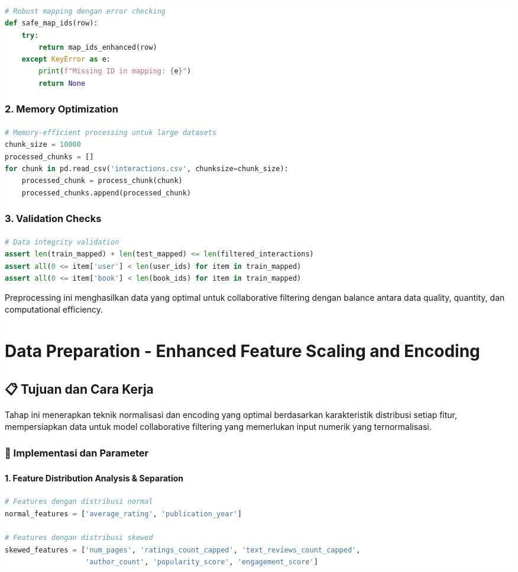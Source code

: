 ```python
# Robust mapping dengan error checking
def safe_map_ids(row):
    try:
        return map_ids_enhanced(row)
    except KeyError as e:
        print(f"Missing ID in mapping: {e}")
        return None
```

### **2. Memory Optimization**

```python
# Memory-efficient processing untuk large datasets
chunk_size = 10000
processed_chunks = []
for chunk in pd.read_csv('interactions.csv', chunksize=chunk_size):
    processed_chunk = process_chunk(chunk)
    processed_chunks.append(processed_chunk)
```

### **3. Validation Checks**

```python
# Data integrity validation
assert len(train_mapped) + len(test_mapped) <= len(filtered_interactions)
assert all(0 <= item['user'] < len(user_ids) for item in train_mapped)
assert all(0 <= item['book'] < len(book_ids) for item in train_mapped)
```

Preprocessing ini menghasilkan data yang optimal untuk collaborative filtering dengan balance antara data quality, quantity, dan computational efficiency.

# **Data Preparation - Enhanced Feature Scaling and Encoding**

## **📋 Tujuan dan Cara Kerja**

Tahap ini menerapkan teknik normalisasi dan encoding yang optimal berdasarkan karakteristik distribusi setiap fitur, mempersiapkan data untuk model collaborative filtering yang memerlukan input numerik yang ternormalisasi.

### **🔧 Implementasi dan Parameter**

#### **1. Feature Distribution Analysis & Separation**

```python
# Features dengan distribusi normal
normal_features = ['average_rating', 'publication_year']

# Features dengan distribusi skewed
skewed_features = ['num_pages', 'ratings_count_capped', 'text_reviews_count_capped',
                   'author_count', 'popularity_score', 'engagement_score']
```
